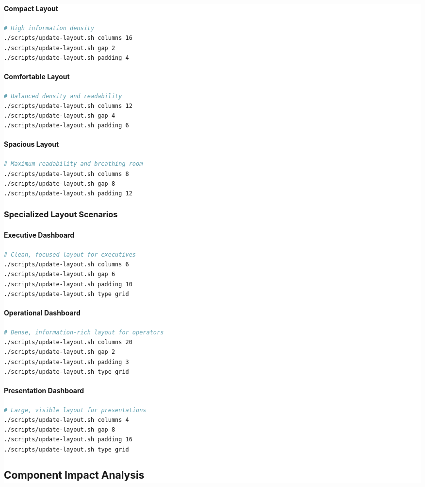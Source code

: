 #### Compact Layout
```bash
# High information density
./scripts/update-layout.sh columns 16
./scripts/update-layout.sh gap 2
./scripts/update-layout.sh padding 4
```

#### Comfortable Layout
```bash
# Balanced density and readability
./scripts/update-layout.sh columns 12
./scripts/update-layout.sh gap 4
./scripts/update-layout.sh padding 6
```

#### Spacious Layout
```bash
# Maximum readability and breathing room
./scripts/update-layout.sh columns 8
./scripts/update-layout.sh gap 8
./scripts/update-layout.sh padding 12
```

### Specialized Layout Scenarios

#### Executive Dashboard
```bash
# Clean, focused layout for executives
./scripts/update-layout.sh columns 6
./scripts/update-layout.sh gap 6
./scripts/update-layout.sh padding 10
./scripts/update-layout.sh type grid
```

#### Operational Dashboard
```bash
# Dense, information-rich layout for operators
./scripts/update-layout.sh columns 20
./scripts/update-layout.sh gap 2
./scripts/update-layout.sh padding 3
./scripts/update-layout.sh type grid
```

#### Presentation Dashboard
```bash
# Large, visible layout for presentations
./scripts/update-layout.sh columns 4
./scripts/update-layout.sh gap 8
./scripts/update-layout.sh padding 16
./scripts/update-layout.sh type grid
```

## Component Impact Analysis
